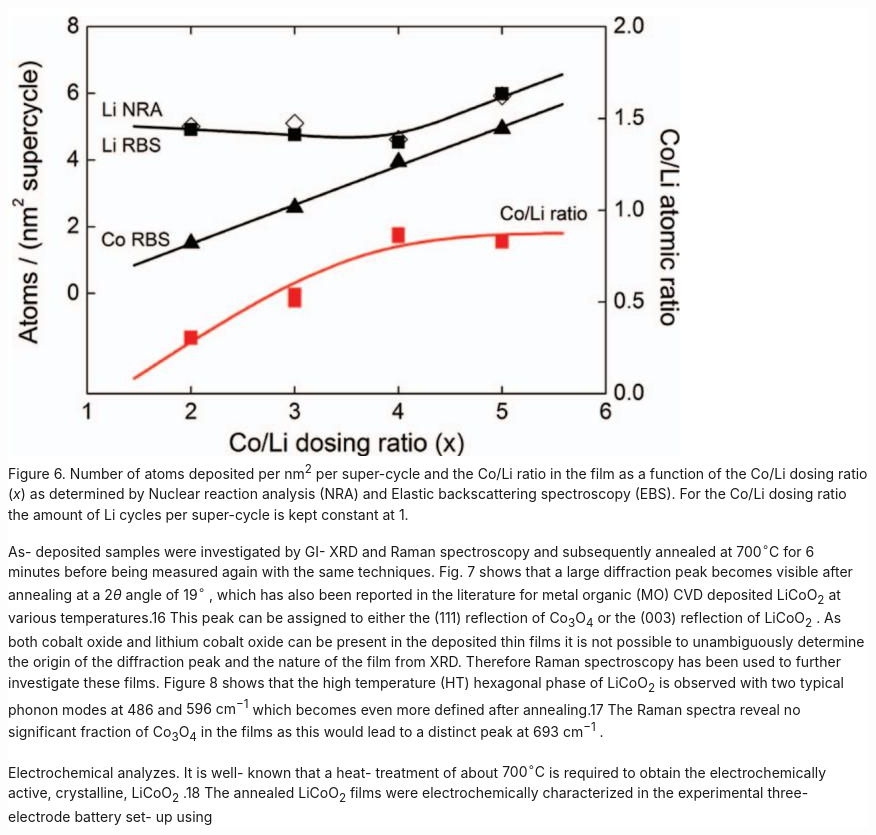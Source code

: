 ![](images/f32913916f6782cbee4b0d0544ce5acc5211686d7adff87bce590a12b087ecaf.jpg)  
Figure 6. Number of atoms deposited per  $\mathrm{nm}^2$  per super-cycle and the Co/Li ratio in the film as a function of the Co/Li dosing ratio  $(x)$  as determined by Nuclear reaction analysis (NRA) and Elastic backscattering spectroscopy (EBS). For the Co/Li dosing ratio the amount of Li cycles per super-cycle is kept constant at 1.

As- deposited samples were investigated by GI- XRD and Raman spectroscopy and subsequently annealed at  $700^{\circ}\mathrm{C}$  for 6 minutes before being measured again with the same techniques. Fig. 7 shows that a large diffraction peak becomes visible after annealing at a  $2\theta$  angle of  $19^{\circ}$ , which has also been reported in the literature for metal organic (MO) CVD deposited  $\mathrm{LiCoO_2}$  at various temperatures.16 This peak can be assigned to either the (111) reflection of  $\mathrm{Co}_3\mathrm{O}_4$  or the (003) reflection of  $\mathrm{LiCoO_2}$ . As both cobalt oxide and lithium cobalt oxide can be present in the deposited thin films it is not possible to unambiguously determine the origin of the diffraction peak and the nature of the film from XRD. Therefore Raman spectroscopy has been used to further investigate these films. Figure 8 shows that the high temperature (HT) hexagonal phase of  $\mathrm{LiCoO_2}$  is observed with two typical phonon modes at 486 and  $596~\mathrm{cm^{- 1}}$  which becomes even more defined after annealing.17 The Raman spectra reveal no significant fraction of  $\mathrm{Co}_3\mathrm{O}_4$  in the films as this would lead to a distinct peak at  $693~\mathrm{cm^{- 1}}$ .

Electrochemical analyzes. It is well- known that a heat- treatment of about  $700^{\circ}\mathrm{C}$  is required to obtain the electrochemically active, crystalline,  $\mathrm{LiCoO_2}$ .18 The annealed  $\mathrm{LiCoO_2}$  films were electrochemically characterized in the experimental three- electrode battery set- up using
